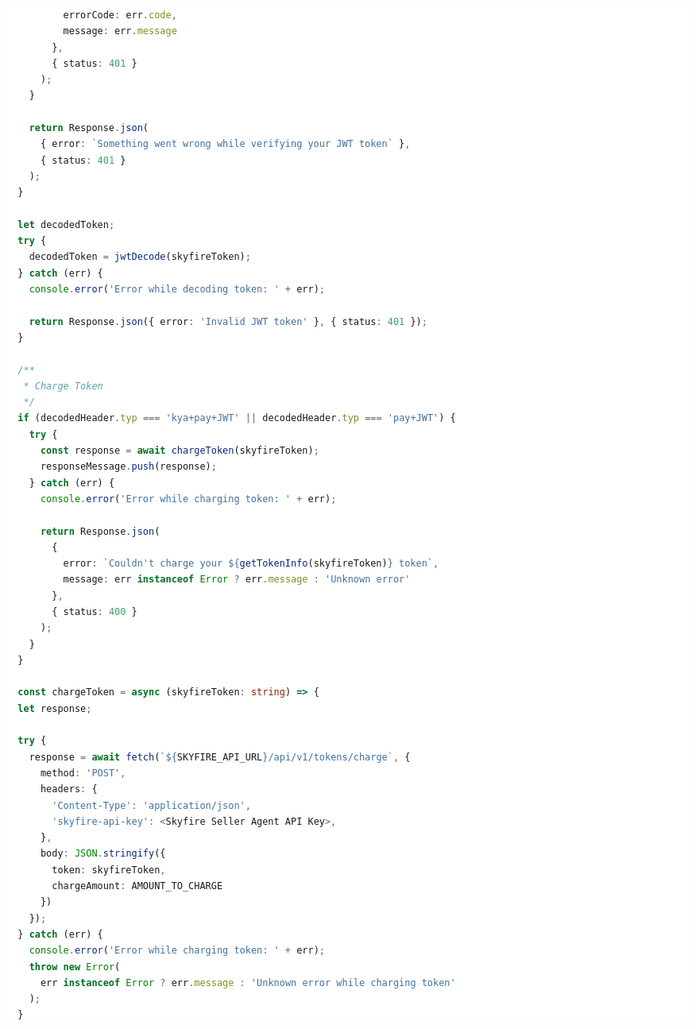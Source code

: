 ```ts
          errorCode: err.code,
          message: err.message
        },
        { status: 401 }
      );
    }

    return Response.json(
      { error: `Something went wrong while verifying your JWT token` },
      { status: 401 }
    );
  }

  let decodedToken;
  try {
    decodedToken = jwtDecode(skyfireToken);
  } catch (err) {
    console.error('Error while decoding token: ' + err);

    return Response.json({ error: 'Invalid JWT token' }, { status: 401 });
  }

  /**
   * Charge Token
   */
  if (decodedHeader.typ === 'kya+pay+JWT' || decodedHeader.typ === 'pay+JWT') {
    try {
      const response = await chargeToken(skyfireToken);
      responseMessage.push(response);
    } catch (err) {
      console.error('Error while charging token: ' + err);

      return Response.json(
        {
          error: `Couldn't charge your ${getTokenInfo(skyfireToken)} token`,
          message: err instanceof Error ? err.message : 'Unknown error'
        },
        { status: 400 }
      );
    }
  }

  const chargeToken = async (skyfireToken: string) => {
  let response;

  try {
    response = await fetch(`${SKYFIRE_API_URL}/api/v1/tokens/charge`, {
      method: 'POST',
      headers: {
        'Content-Type': 'application/json',
        'skyfire-api-key': <Skyfire Seller Agent API Key>,
      },
      body: JSON.stringify({
        token: skyfireToken,
        chargeAmount: AMOUNT_TO_CHARGE
      })
    });
  } catch (err) {
    console.error('Error while charging token: ' + err);
    throw new Error(
      err instanceof Error ? err.message : 'Unknown error while charging token'
    );
  }
```